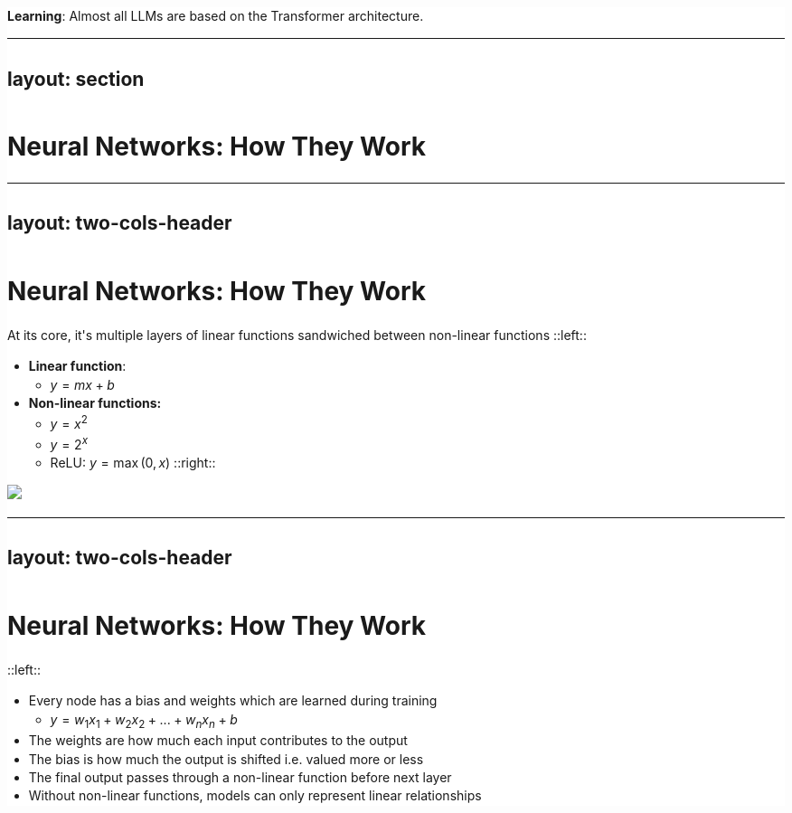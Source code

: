 </div>
</div>

<v-clicks>

<div class="mt-25">

**Learning**: Almost all LLMs are based on the Transformer architecture.

</div>

</v-clicks>

---
layout: section
---

# Neural Networks: How They Work
 
---
layout: two-cols-header 
---
# Neural Networks: How They Work
At its core, it's multiple layers of linear functions sandwiched between non-linear functions
::left::
- **Linear function**: 
  - $y = mx + b$
- **Non-linear functions:** 
  - $y = x^2$
  - $y = 2^x$
  - ReLU: $y = \max(0 , x)$
::right::

<div class="flex justify-center h-full items-center">
<img src="/NN.jpg" class="w-full max-h-100" />
</div>

---
layout: two-cols-header
---
# Neural Networks: How They Work
::left::
<v-clicks>

- Every node has a bias and weights which are learned during training
	- $y = w_1x_1 + w_2x_2 + ... + w_nx_n + b$
- The weights are how much each input contributes to the output
- The bias is how much the output is shifted i.e. valued more or less
- The final output passes through a non-linear function before next layer
- Without non-linear functions, models can only represent linear relationships
